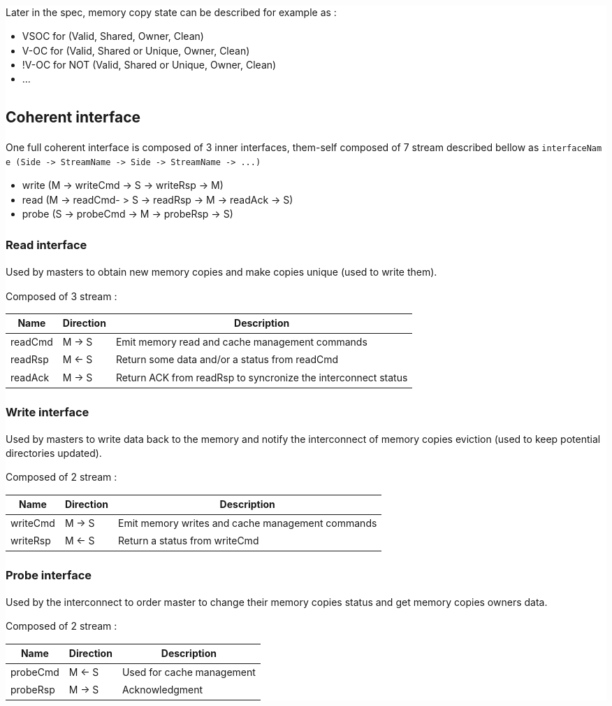 Later in the spec, memory copy state can be described for example as :

- VSOC for (Valid, Shared, Owner, Clean)
- V-OC for (Valid, Shared or Unique, Owner, Clean)
- !V-OC for NOT (Valid, Shared or Unique, Owner, Clean)
- ...

## Coherent interface

One full coherent interface is composed of 3 inner interfaces, them-self composed of 7 stream described bellow as `interfaceName (Side -> StreamName -> Side -> StreamName -> ...)` 
- write (M -> writeCmd -> S -> writeRsp -> M)
- read  (M -> readCmd- > S -> readRsp -> M -> readAck -> S)
- probe (S -> probeCmd -> M -> probeRsp -> S)

### Read interface

Used by masters to obtain new memory copies and make copies unique (used to write them).

Composed of 3 stream :

| Name    | Direction | Description |
|---------|-----------|----------|
| readCmd | M -> S    | Emit memory read and cache management commands |
| readRsp | M <- S    | Return some data and/or a status from readCmd |
| readAck | M -> S    | Return ACK from readRsp to syncronize the interconnect status |

### Write interface

Used by masters to write data back to the memory and notify the interconnect of memory copies eviction (used to keep potential directories updated).

Composed of 2 stream :

| Name    | Direction | Description |
|---------|-----------|----------|
| writeCmd | M -> S    | Emit memory writes and cache management commands |
| writeRsp | M <- S    | Return a status from writeCmd |

### Probe interface

Used by the interconnect to order master to change their memory copies status and get memory copies owners data. 

Composed of 2 stream :

| Name     | Direction | Description |
|----------|-----------|----------|
| probeCmd | M <- S    | Used for cache management |
| probeRsp | M -> S    | Acknowledgment |

